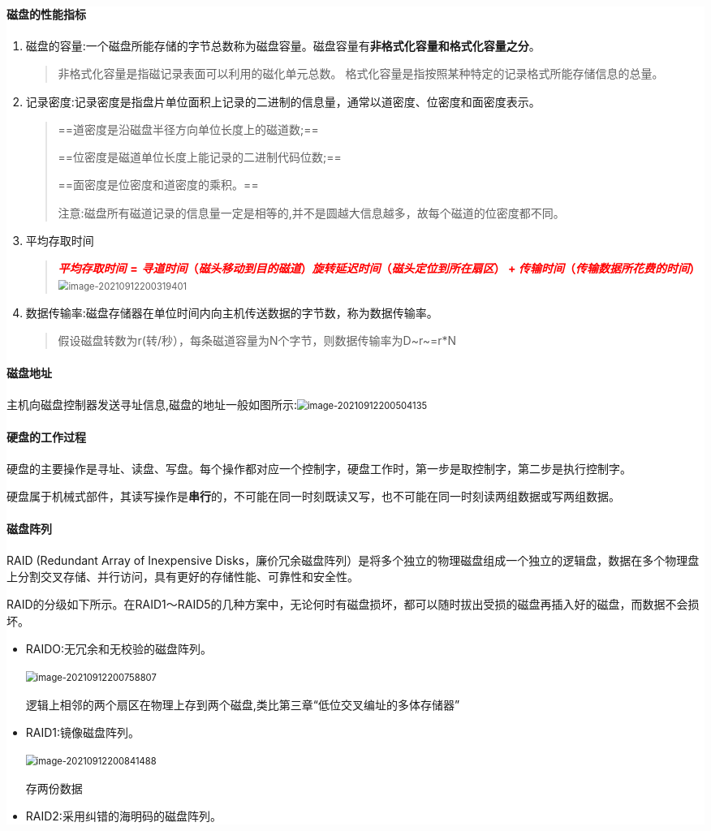 #### 磁盘的性能指标

1. 磁盘的容量:一个磁盘所能存储的字节总数称为磁盘容量。磁盘容量有**非格式化容量和格式化容量之分**。

   > 非格式化容量是指磁记录表面可以利用的磁化单元总数。
   > 格式化容量是指按照某种特定的记录格式所能存储信息的总量。

2. 记录密度:记录密度是指盘片单位面积上记录的二进制的信息量，通常以道密度、位密度和面密度表示。

   > ==道密度是沿磁盘半径方向单位长度上的磁道数;==
   >
   > ==位密度是磁道单位长度上能记录的二进制代码位数;==
   >
   > ==面密度是位密度和道密度的乘积。==
   >
   > 注意:磁盘所有磁道记录的信息量一定是相等的,并不是圆越大信息越多，故每个磁道的位密度都不同。

3. 平均存取时间

   > <font color='red'>**$平均存取时间=寻道时间（磁头移动到目的磁道）
   > 旋转延迟时间（磁头定位到所在扇区）+
   > 传输时间（传输数据所花费的时间）$**</font><img src="C:\Users\LIMBO\AppData\Roaming\Typora\typora-user-images\image-20210912200319401.png" alt="image-20210912200319401" style="zoom:80%;" />

4. 数据传输率:磁盘存储器在单位时间内向主机传送数据的字节数，称为数据传输率。

   > 假设磁盘转数为r(转/秒），每条磁道容量为N个字节，则数据传输率为D~r~=r*N

#### 磁盘地址

主机向磁盘控制器发送寻址信息,磁盘的地址一般如图所示:<img src="C:\Users\LIMBO\AppData\Roaming\Typora\typora-user-images\image-20210912200504135.png" alt="image-20210912200504135" style="zoom:80%;" />

#### 硬盘的工作过程

硬盘的主要操作是寻址、读盘、写盘。每个操作都对应一个控制字，硬盘工作时，第一步是取控制字，第二步是执行控制字。

硬盘属于机械式部件，其读写操作是**串行**的，不可能在同一时刻既读又写，也不可能在同一时刻读两组数据或写两组数据。

#### 磁盘阵列

RAID (Redundant Array of Inexpensive Disks，廉价冗余磁盘阵列）是将多个独立的物理磁盘组成一个独立的逻辑盘，数据在多个物理盘上分割交叉存储、并行访问，具有更好的存储性能、可靠性和安全性。

RAID的分级如下所示。在RAID1～RAID5的几种方案中，无论何时有磁盘损坏，都可以随时拔出受损的磁盘再插入好的磁盘，而数据不会损坏。

- RAIDO:无冗余和无校验的磁盘阵列。

  <img src="C:\Users\LIMBO\AppData\Roaming\Typora\typora-user-images\image-20210912200758807.png" alt="image-20210912200758807" style="zoom:80%;" />

  逻辑上相邻的两个扇区在物理上存到两个磁盘,类比第三章“低位交叉编址的多体存储器”

- RAID1:镜像磁盘阵列。

  <img src="C:\Users\LIMBO\AppData\Roaming\Typora\typora-user-images\image-20210912200841488.png" alt="image-20210912200841488" style="zoom:80%;" />

  存两份数据

- RAID2:采用纠错的海明码的磁盘阵列。
